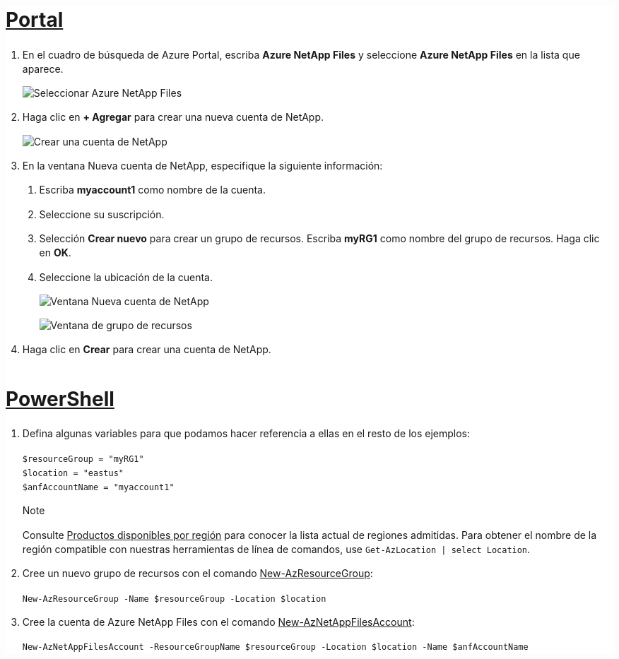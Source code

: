 # <a name="portal"></a>[Portal](#tab/azure-portal)

1. En el cuadro de búsqueda de Azure Portal, escriba **Azure NetApp Files** y seleccione **Azure NetApp Files** en la lista que aparece.

      ![Seleccionar Azure NetApp Files](../media/azure-netapp-files/azure-netapp-files-select-azure-netapp-files.png)

2. Haga clic en **+ Agregar** para crear una nueva cuenta de NetApp.

     ![Crear una cuenta de NetApp](../media/azure-netapp-files/azure-netapp-files-create-new-netapp-account.png)

3. En la ventana Nueva cuenta de NetApp, especifique la siguiente información:
   1. Escriba **myaccount1** como nombre de la cuenta.
   2. Seleccione su suscripción.
   3. Selección **Crear nuevo** para crear un grupo de recursos. Escriba **myRG1** como nombre del grupo de recursos. Haga clic en **OK**.
   4. Seleccione la ubicación de la cuenta.

      ![Ventana Nueva cuenta de NetApp](../media/azure-netapp-files/azure-netapp-files-new-account-window.png)

      ![Ventana de grupo de recursos](../media/azure-netapp-files/azure-netapp-files-resource-group-window.png)

4. Haga clic en **Crear** para crear una cuenta de NetApp.

# <a name="powershell"></a>[PowerShell](#tab/azure-powershell)

1. Defina algunas variables para que podamos hacer referencia a ellas en el resto de los ejemplos:

    ```powershell-interactive
    $resourceGroup = "myRG1"
    $location = "eastus"
    $anfAccountName = "myaccount1"
    ```

    > [!NOTE]
    > Consulte [Productos disponibles por región](https://azure.microsoft.com/global-infrastructure/services/?products=netapp&regions=all) para conocer la lista actual de regiones admitidas.
    > Para obtener el nombre de la región compatible con nuestras herramientas de línea de comandos, use `Get-AzLocation | select Location`.
    >

1. Cree un nuevo grupo de recursos con el comando [New-AzResourceGroup](/powershell/module/az.resources/new-azresourcegroup):

    ```powershell-interactive
    New-AzResourceGroup -Name $resourceGroup -Location $location
    ```

2. Cree la cuenta de Azure NetApp Files con el comando [New-AzNetAppFilesAccount](/powershell/module/az.netappfiles/New-AzNetAppFilesAccount):

    ```powershell-interactive
    New-AzNetAppFilesAccount -ResourceGroupName $resourceGroup -Location $location -Name $anfAccountName
    ```
